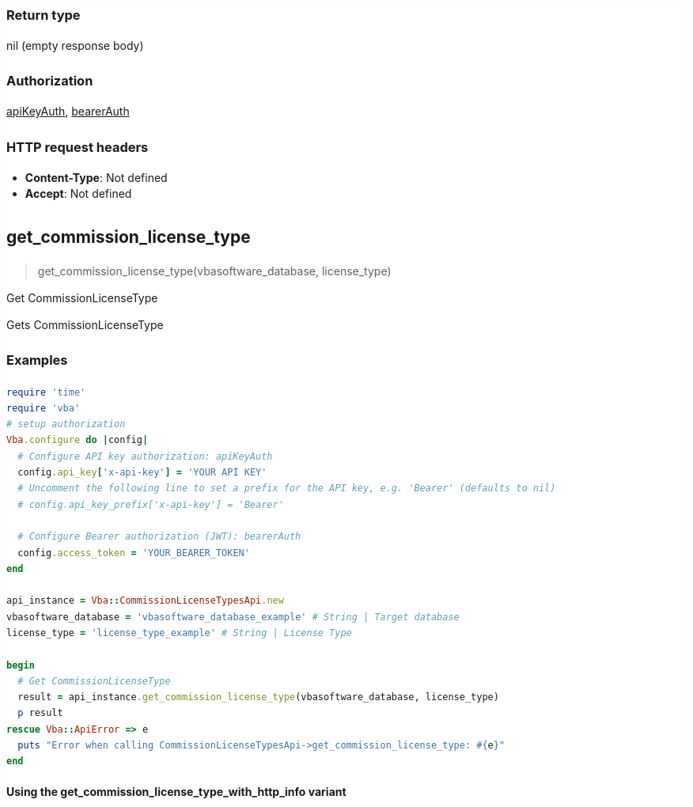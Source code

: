 ### Return type

nil (empty response body)

### Authorization

[apiKeyAuth](../README.md#apiKeyAuth), [bearerAuth](../README.md#bearerAuth)

### HTTP request headers

- **Content-Type**: Not defined
- **Accept**: Not defined


## get_commission_license_type

> <CommissionLicenseTypeVBAResponse> get_commission_license_type(vbasoftware_database, license_type)

Get CommissionLicenseType

Gets CommissionLicenseType

### Examples

```ruby
require 'time'
require 'vba'
# setup authorization
Vba.configure do |config|
  # Configure API key authorization: apiKeyAuth
  config.api_key['x-api-key'] = 'YOUR API KEY'
  # Uncomment the following line to set a prefix for the API key, e.g. 'Bearer' (defaults to nil)
  # config.api_key_prefix['x-api-key'] = 'Bearer'

  # Configure Bearer authorization (JWT): bearerAuth
  config.access_token = 'YOUR_BEARER_TOKEN'
end

api_instance = Vba::CommissionLicenseTypesApi.new
vbasoftware_database = 'vbasoftware_database_example' # String | Target database
license_type = 'license_type_example' # String | License Type

begin
  # Get CommissionLicenseType
  result = api_instance.get_commission_license_type(vbasoftware_database, license_type)
  p result
rescue Vba::ApiError => e
  puts "Error when calling CommissionLicenseTypesApi->get_commission_license_type: #{e}"
end
```

#### Using the get_commission_license_type_with_http_info variant
